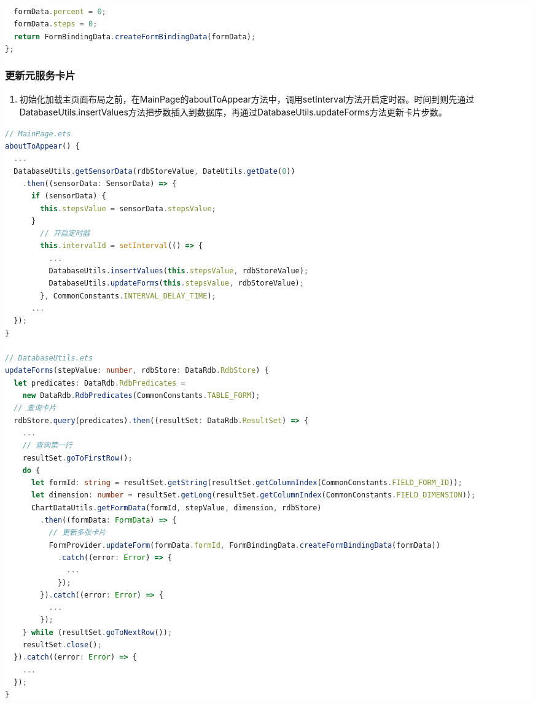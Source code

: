 ```typescript
  formData.percent = 0;
  formData.steps = 0;
  return FormBindingData.createFormBindingData(formData);
};
```

### 更新元服务卡片

1. 初始化加载主页面布局之前，在MainPage的aboutToAppear方法中，调用setInterval方法开启定时器。时间到则先通过DatabaseUtils.insertValues方法把步数插入到数据库，再通过DatabaseUtils.updateForms方法更新卡片步数。
```typescript
// MainPage.ets
aboutToAppear() {
  ...
  DatabaseUtils.getSensorData(rdbStoreValue, DateUtils.getDate(0))
    .then((sensorData: SensorData) => {
      if (sensorData) {
        this.stepsValue = sensorData.stepsValue;
      }
        // 开启定时器
        this.intervalId = setInterval(() => {
          ...
          DatabaseUtils.insertValues(this.stepsValue, rdbStoreValue);
          DatabaseUtils.updateForms(this.stepsValue, rdbStoreValue);
        }, CommonConstants.INTERVAL_DELAY_TIME);
      ...
  });
}
  
// DatabaseUtils.ets
updateForms(stepValue: number, rdbStore: DataRdb.RdbStore) {
  let predicates: DataRdb.RdbPredicates =
    new DataRdb.RdbPredicates(CommonConstants.TABLE_FORM);
  // 查询卡片
  rdbStore.query(predicates).then((resultSet: DataRdb.ResultSet) => {
    ...
    // 查询第一行
    resultSet.goToFirstRow();
    do {
      let formId: string = resultSet.getString(resultSet.getColumnIndex(CommonConstants.FIELD_FORM_ID));
      let dimension: number = resultSet.getLong(resultSet.getColumnIndex(CommonConstants.FIELD_DIMENSION));
      ChartDataUtils.getFormData(formId, stepValue, dimension, rdbStore)
        .then((formData: FormData) => {
          // 更新多张卡片
          FormProvider.updateForm(formData.formId, FormBindingData.createFormBindingData(formData))
            .catch((error: Error) => {
              ...
            });
        }).catch((error: Error) => {
          ...
        }); 
    } while (resultSet.goToNextRow());
    resultSet.close();
  }).catch((error: Error) => {
    ...
  });
}
```
